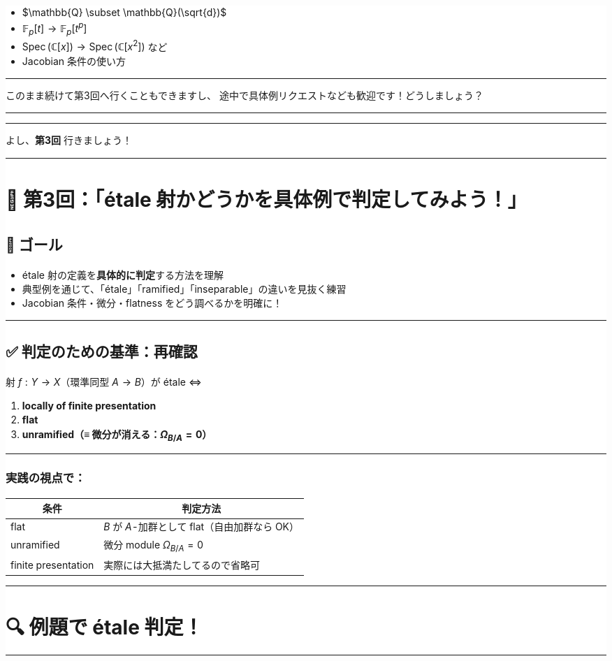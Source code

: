 * $\mathbb{Q} \subset \mathbb{Q}(\sqrt{d})$
* $\mathbb{F}_p[t] \to \mathbb{F}_p[t^p]$
* $\operatorname{Spec}(\mathbb{C}[x]) \to \operatorname{Spec}(\mathbb{C}[x^2])$ など
* Jacobian 条件の使い方

---

このまま続けて第3回へ行くこともできますし、
途中で具体例リクエストなども歓迎です！どうしましょう？

---
---

よし、**第3回** 行きましょう！

---

# 🧪 第3回：「étale 射かどうかを具体例で判定してみよう！」

## 🎯 ゴール

* étale 射の定義を**具体的に判定**する方法を理解
* 典型例を通じて、「étale」「ramified」「inseparable」の違いを見抜く練習
* Jacobian 条件・微分・flatness をどう調べるかを明確に！

---

## ✅ 判定のための基準：再確認

射 $f: Y \to X$（環準同型 $A \to B$）が étale ⇔

1. **locally of finite presentation**
2. **flat**
3. **unramified（≡ 微分が消える：$\Omega_{B/A} = 0$）**

---

### 実践の視点で：

| 条件                  | 判定方法                            |
| ------------------- | ------------------------------- |
| flat                | $B$ が $A$-加群として flat（自由加群なら OK） |
| unramified          | 微分 module $\Omega_{B/A} = 0$    |
| finite presentation | 実際には大抵満たしてるので省略可                |

---

# 🔍 例題で étale 判定！

---
